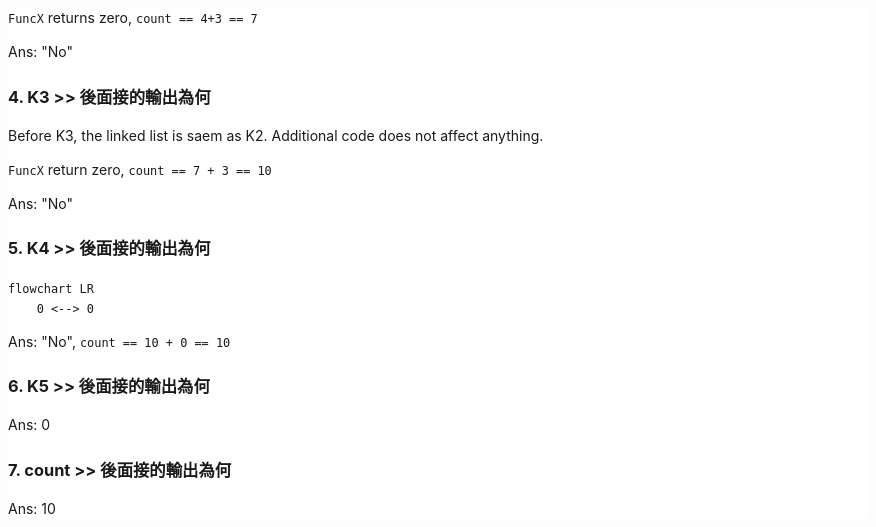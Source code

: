 `FuncX` returns zero, `count == 4+3 == 7`

Ans: "No"

### 4. K3 >> 後面接的輸出為何

Before K3, the linked list is saem as K2. Additional code does not affect anything.

`FuncX` return zero, `count == 7 + 3 == 10`

Ans: "No"

### 5. K4 >> 後面接的輸出為何

```mermaid
flowchart LR
    0 <--> 0
```

Ans: "No", `count == 10 + 0 == 10`

### 6. K5 >> 後面接的輸出為何

Ans: 0

### 7. count >> 後面接的輸出為何

Ans: 10
